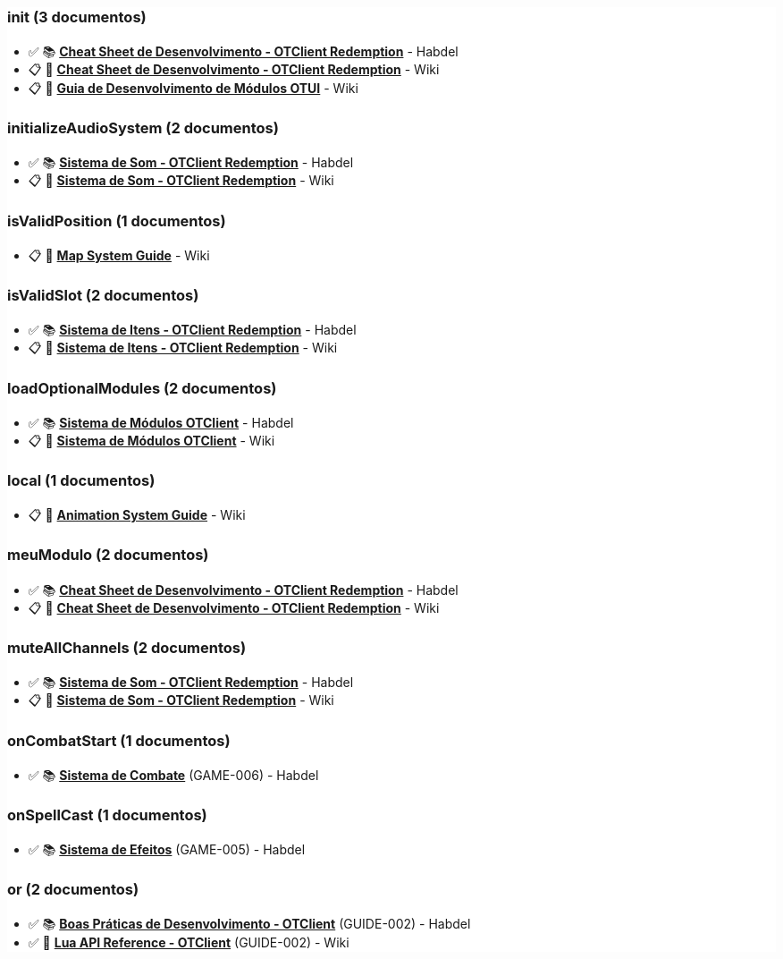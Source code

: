### **init** (3 documentos)

- ✅ 📚 **[Cheat Sheet de Desenvolvimento - OTClient Redemption](habdel\CheatSheet.md)** - Habdel
- 📋 📖 **[Cheat Sheet de Desenvolvimento - OTClient Redemption](otclient\Cheat_Sheet.md)** - Wiki
- 📋 📖 **[Guia de Desenvolvimento de Módulos OTUI](otclient\OTUI_Module_Development_Guide.md)** - Wiki

### **initializeAudioSystem** (2 documentos)

- ✅ 📚 **[Sistema de Som - OTClient Redemption](habdel\SoundSystem.md)** - Habdel
- 📋 📖 **[Sistema de Som - OTClient Redemption](otclient\Sound_System_Guide.md)** - Wiki

### **isValidPosition** (1 documentos)

- 📋 📖 **[Map System Guide](otclient\Map_System_Guide.md)** - Wiki

### **isValidSlot** (2 documentos)

- ✅ 📚 **[Sistema de Itens - OTClient Redemption](habdel\ItemSystem.md)** - Habdel
- 📋 📖 **[Sistema de Itens - OTClient Redemption](otclient\Item_System_Guide.md)** - Wiki

### **loadOptionalModules** (2 documentos)

- ✅ 📚 **[Sistema de Módulos OTClient](habdel\ModuleSystem.md)** - Habdel
- 📋 📖 **[Sistema de Módulos OTClient](otclient\Module_System_Guide.md)** - Wiki

### **local** (1 documentos)

- 📋 📖 **[Animation System Guide](otclient\Animation_System_Guide.md)** - Wiki

### **meuModulo** (2 documentos)

- ✅ 📚 **[Cheat Sheet de Desenvolvimento - OTClient Redemption](habdel\CheatSheet.md)** - Habdel
- 📋 📖 **[Cheat Sheet de Desenvolvimento - OTClient Redemption](otclient\Cheat_Sheet.md)** - Wiki

### **muteAllChannels** (2 documentos)

- ✅ 📚 **[Sistema de Som - OTClient Redemption](habdel\SoundSystem.md)** - Habdel
- 📋 📖 **[Sistema de Som - OTClient Redemption](otclient\Sound_System_Guide.md)** - Wiki

### **onCombatStart** (1 documentos)

- ✅ 📚 **[Sistema de Combate](habdel\documentation\GameCombat.md)** (GAME-006) - Habdel

### **onSpellCast** (1 documentos)

- ✅ 📚 **[Sistema de Efeitos](habdel\documentation\GameEffects.md)** (GAME-005) - Habdel

### **or** (2 documentos)

- ✅ 📚 **[Boas Práticas de Desenvolvimento - OTClient](habdel\BestPractices.md)** (GUIDE-002) - Habdel
- ✅ 📖 **[Lua API Reference - OTClient](otclient\Lua_API_Reference.md)** (GUIDE-002) - Wiki
